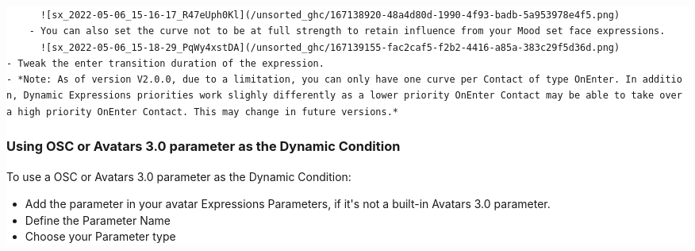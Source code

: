          ![sx_2022-05-06_15-16-17_R47eUph0Kl](/unsorted_ghc/167138920-48a4d80d-1990-4f93-badb-5a953978e4f5.png)
        - You can also set the curve not to be at full strength to retain influence from your Mood set face expressions.
          ![sx_2022-05-06_15-18-29_PqWy4xstDA](/unsorted_ghc/167139155-fac2caf5-f2b2-4416-a85a-383c29f5d36d.png)
    - Tweak the enter transition duration of the expression.
    - *Note: As of version V2.0.0, due to a limitation, you can only have one curve per Contact of type OnEnter. In addition, Dynamic Expressions priorities work slighly differently as a lower priority OnEnter Contact may be able to take over a high priority OnEnter Contact. This may change in future versions.*

### Using OSC or Avatars 3.0 parameter as the Dynamic Condition

To use a OSC or Avatars 3.0 parameter as the Dynamic Condition:
- Add the parameter in your avatar Expressions Parameters, if it's not a built-in Avatars 3.0 parameter.
- Define the Parameter Name
- Choose your Parameter type
